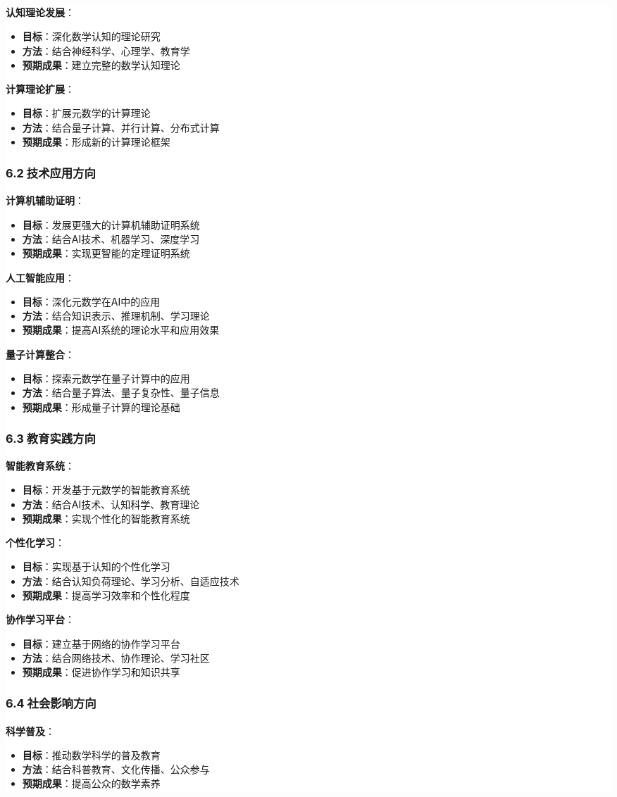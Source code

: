 **认知理论发展**：

- **目标**：深化数学认知的理论研究
- **方法**：结合神经科学、心理学、教育学
- **预期成果**：建立完整的数学认知理论

**计算理论扩展**：

- **目标**：扩展元数学的计算理论
- **方法**：结合量子计算、并行计算、分布式计算
- **预期成果**：形成新的计算理论框架

### 6.2 技术应用方向

**计算机辅助证明**：

- **目标**：发展更强大的计算机辅助证明系统
- **方法**：结合AI技术、机器学习、深度学习
- **预期成果**：实现更智能的定理证明系统

**人工智能应用**：

- **目标**：深化元数学在AI中的应用
- **方法**：结合知识表示、推理机制、学习理论
- **预期成果**：提高AI系统的理论水平和应用效果

**量子计算整合**：

- **目标**：探索元数学在量子计算中的应用
- **方法**：结合量子算法、量子复杂性、量子信息
- **预期成果**：形成量子计算的理论基础

### 6.3 教育实践方向

**智能教育系统**：

- **目标**：开发基于元数学的智能教育系统
- **方法**：结合AI技术、认知科学、教育理论
- **预期成果**：实现个性化的智能教育系统

**个性化学习**：

- **目标**：实现基于认知的个性化学习
- **方法**：结合认知负荷理论、学习分析、自适应技术
- **预期成果**：提高学习效率和个性化程度

**协作学习平台**：

- **目标**：建立基于网络的协作学习平台
- **方法**：结合网络技术、协作理论、学习社区
- **预期成果**：促进协作学习和知识共享

### 6.4 社会影响方向

**科学普及**：

- **目标**：推动数学科学的普及教育
- **方法**：结合科普教育、文化传播、公众参与
- **预期成果**：提高公众的数学素养
